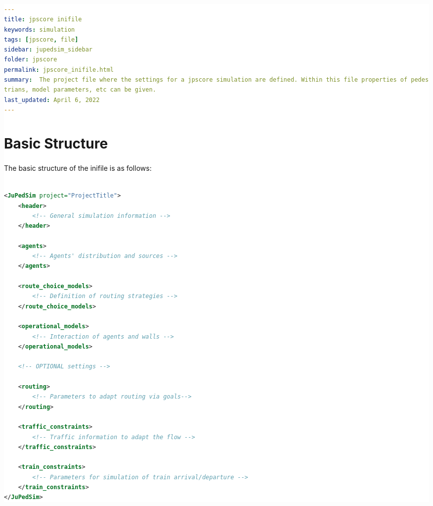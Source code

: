 ```yaml
---
title: jpscore inifile
keywords: simulation
tags: [jpscore, file]
sidebar: jupedsim_sidebar
folder: jpscore
permalink: jpscore_inifile.html
summary:  The project file where the settings for a jpscore simulation are defined. Within this file properties of pedestrians, model parameters, etc can be given.
last_updated: April 6, 2022
---
```


# Basic Structure

The basic structure of the inifile is as follows:

```xml

<JuPedSim project="ProjectTitle">
    <header>
        <!-- General simulation information -->
    </header>

    <agents>
        <!-- Agents' distribution and sources -->
    </agents>

    <route_choice_models>
        <!-- Definition of routing strategies -->
    </route_choice_models>

    <operational_models>
        <!-- Interaction of agents and walls -->
    </operational_models>

    <!-- OPTIONAL settings -->

    <routing>
        <!-- Parameters to adapt routing via goals-->
    </routing>

    <traffic_constraints>
        <!-- Traffic information to adapt the flow -->
    </traffic_constraints>

    <train_constraints>
        <!-- Parameters for simulation of train arrival/departure -->
    </train_constraints>
</JuPedSim>
```


[^str_8_9]: If convex subrooms are provided, any exit strategy will work. In these special cases, global router will be
[#KemlohWagoum2012a]: https://doi.org/10.1142/S0219525912500294 "Kemloh et al "Modeling the dynamic route choice of
[#Chraibi2011]: http://aimsciences.org/journals/displayPaper.jsp?paperID=6440 "Chraibi el al. Force-based models of pedestrian dynamics.  Pages: 425 - 442, Volume 6, Issue 3, September 2011"
[#GCFM]: http://journals.aps.org/pre/abstract/10.1103/PhysRevE.82.046111 "Mohcine Chraibi, Armin Seyfried, and Andreas Schadschneider Phys. Rev. E 82, 046111"
[#GCFM_PREPRINT]: https://arxiv.org/abs/1008.4297 "Preprint ArXiv"
[#Tordeux2015]: http://arxiv.org/abs/1512.05597  "Tordeux, Antoine, Chraibi, Mohcine and Seyfried, Armin, Collision-free speed model for pedestrian dynamics. In Traffic and Granular Flow  '15, to appear."
[#Burghardt2014]: http://link.springer.com/chapter/10.1007%2F978-3-319-02447-9_27 "Burghardt, Sebastian and Seyfried, Armin and Klingsch, Wolfram. Fundamental diagram of stairs: Critical review and topographical measurements. Pedestrian and Evacuation Dynamics 2012"